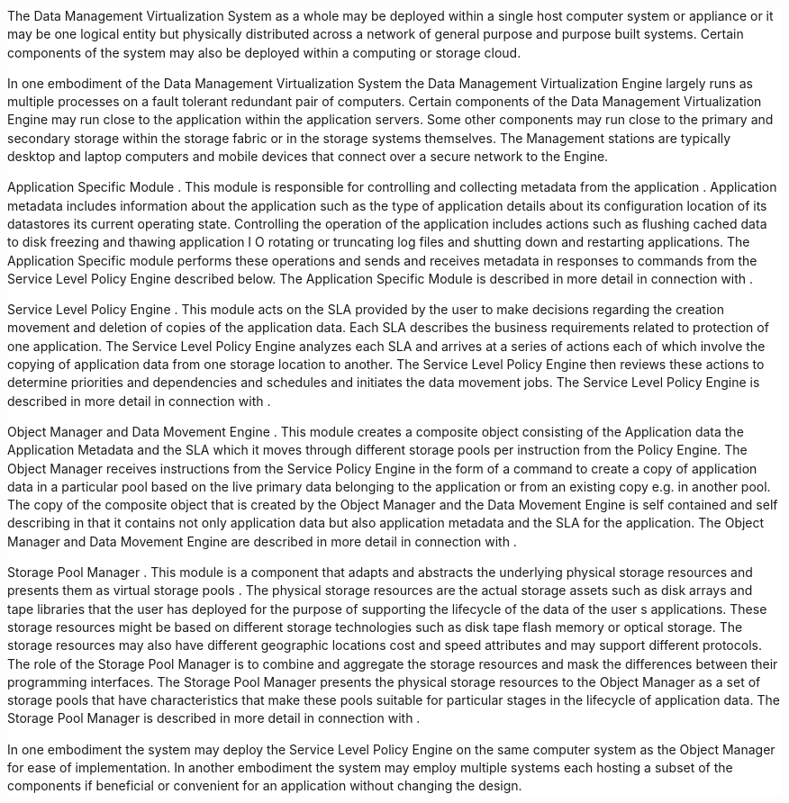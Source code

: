 The Data Management Virtualization System as a whole may be deployed within a single host computer system or appliance or it may be one logical entity but physically distributed across a network of general purpose and purpose built systems. Certain components of the system may also be deployed within a computing or storage cloud.

In one embodiment of the Data Management Virtualization System the Data Management Virtualization Engine largely runs as multiple processes on a fault tolerant redundant pair of computers. Certain components of the Data Management Virtualization Engine may run close to the application within the application servers. Some other components may run close to the primary and secondary storage within the storage fabric or in the storage systems themselves. The Management stations are typically desktop and laptop computers and mobile devices that connect over a secure network to the Engine.

Application Specific Module . This module is responsible for controlling and collecting metadata from the application . Application metadata includes information about the application such as the type of application details about its configuration location of its datastores its current operating state. Controlling the operation of the application includes actions such as flushing cached data to disk freezing and thawing application I O rotating or truncating log files and shutting down and restarting applications. The Application Specific module performs these operations and sends and receives metadata in responses to commands from the Service Level Policy Engine described below. The Application Specific Module is described in more detail in connection with .

Service Level Policy Engine . This module acts on the SLA provided by the user to make decisions regarding the creation movement and deletion of copies of the application data. Each SLA describes the business requirements related to protection of one application. The Service Level Policy Engine analyzes each SLA and arrives at a series of actions each of which involve the copying of application data from one storage location to another. The Service Level Policy Engine then reviews these actions to determine priorities and dependencies and schedules and initiates the data movement jobs. The Service Level Policy Engine is described in more detail in connection with .

Object Manager and Data Movement Engine . This module creates a composite object consisting of the Application data the Application Metadata and the SLA which it moves through different storage pools per instruction from the Policy Engine. The Object Manager receives instructions from the Service Policy Engine in the form of a command to create a copy of application data in a particular pool based on the live primary data belonging to the application or from an existing copy e.g. in another pool. The copy of the composite object that is created by the Object Manager and the Data Movement Engine is self contained and self describing in that it contains not only application data but also application metadata and the SLA for the application. The Object Manager and Data Movement Engine are described in more detail in connection with .

Storage Pool Manager . This module is a component that adapts and abstracts the underlying physical storage resources and presents them as virtual storage pools . The physical storage resources are the actual storage assets such as disk arrays and tape libraries that the user has deployed for the purpose of supporting the lifecycle of the data of the user s applications. These storage resources might be based on different storage technologies such as disk tape flash memory or optical storage. The storage resources may also have different geographic locations cost and speed attributes and may support different protocols. The role of the Storage Pool Manager is to combine and aggregate the storage resources and mask the differences between their programming interfaces. The Storage Pool Manager presents the physical storage resources to the Object Manager as a set of storage pools that have characteristics that make these pools suitable for particular stages in the lifecycle of application data. The Storage Pool Manager is described in more detail in connection with .

In one embodiment the system may deploy the Service Level Policy Engine on the same computer system as the Object Manager for ease of implementation. In another embodiment the system may employ multiple systems each hosting a subset of the components if beneficial or convenient for an application without changing the design.
